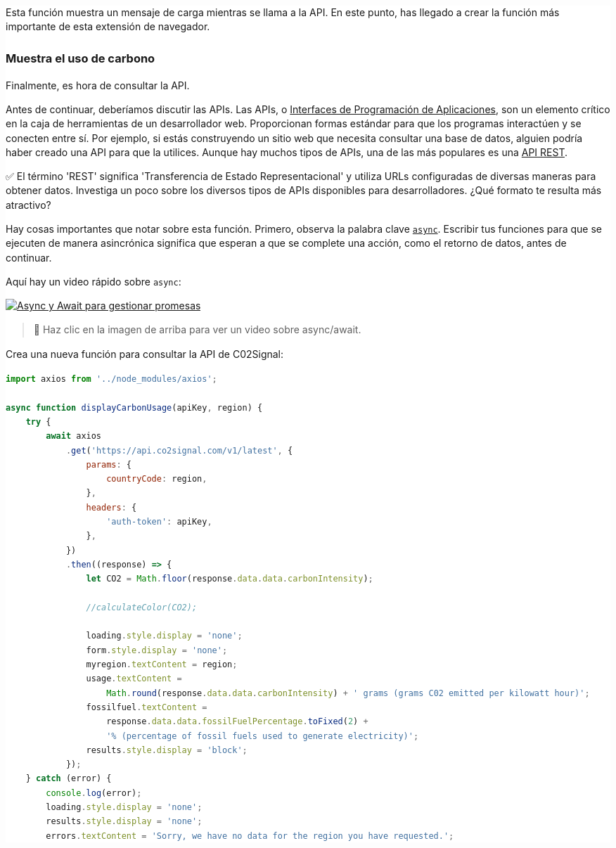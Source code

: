 Esta función muestra un mensaje de carga mientras se llama a la API. En este punto, has llegado a crear la función más importante de esta extensión de navegador.

### Muestra el uso de carbono

Finalmente, es hora de consultar la API.

Antes de continuar, deberíamos discutir las APIs. Las APIs, o [Interfaces de Programación de Aplicaciones](https://www.webopedia.com/TERM/A/API.html), son un elemento crítico en la caja de herramientas de un desarrollador web. Proporcionan formas estándar para que los programas interactúen y se conecten entre sí. Por ejemplo, si estás construyendo un sitio web que necesita consultar una base de datos, alguien podría haber creado una API para que la utilices. Aunque hay muchos tipos de APIs, una de las más populares es una [API REST](https://www.smashingmagazine.com/2018/01/understanding-using-rest-api/).

✅ El término 'REST' significa 'Transferencia de Estado Representacional' y utiliza URLs configuradas de diversas maneras para obtener datos. Investiga un poco sobre los diversos tipos de APIs disponibles para desarrolladores. ¿Qué formato te resulta más atractivo?

Hay cosas importantes que notar sobre esta función. Primero, observa la palabra clave [`async`](https://developer.mozilla.org/docs/Web/JavaScript/Reference/Statements/async_function). Escribir tus funciones para que se ejecuten de manera asincrónica significa que esperan a que se complete una acción, como el retorno de datos, antes de continuar.

Aquí hay un video rápido sobre `async`:

[![Async y Await para gestionar promesas](https://img.youtube.com/vi/YwmlRkrxvkk/0.jpg)](https://youtube.com/watch?v=YwmlRkrxvkk "Async y Await para gestionar promesas")

> 🎥 Haz clic en la imagen de arriba para ver un video sobre async/await.

Crea una nueva función para consultar la API de C02Signal:

```JavaScript
import axios from '../node_modules/axios';

async function displayCarbonUsage(apiKey, region) {
	try {
		await axios
			.get('https://api.co2signal.com/v1/latest', {
				params: {
					countryCode: region,
				},
				headers: {
					'auth-token': apiKey,
				},
			})
			.then((response) => {
				let CO2 = Math.floor(response.data.data.carbonIntensity);

				//calculateColor(CO2);

				loading.style.display = 'none';
				form.style.display = 'none';
				myregion.textContent = region;
				usage.textContent =
					Math.round(response.data.data.carbonIntensity) + ' grams (grams C02 emitted per kilowatt hour)';
				fossilfuel.textContent =
					response.data.data.fossilFuelPercentage.toFixed(2) +
					'% (percentage of fossil fuels used to generate electricity)';
				results.style.display = 'block';
			});
	} catch (error) {
		console.log(error);
		loading.style.display = 'none';
		results.style.display = 'none';
		errors.textContent = 'Sorry, we have no data for the region you have requested.';
```